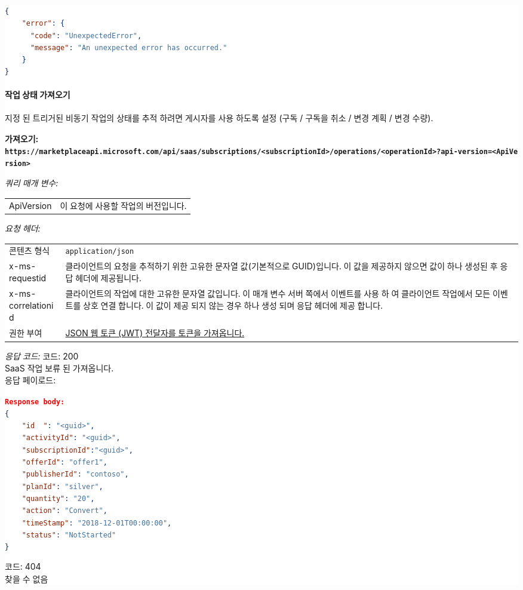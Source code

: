 ```json
{
    "error": {
      "code": "UnexpectedError",
      "message": "An unexpected error has occurred."
    }
}

```

#### <a name="get-operation-status"></a>작업 상태 가져오기

지정 된 트리거된 비동기 작업의 상태를 추적 하려면 게시자를 사용 하도록 설정 (구독 / 구독을 취소 / 변경 계획 / 변경 수량).

**가져오기:<br> `https://marketplaceapi.microsoft.com/api/saas/subscriptions/<subscriptionId>/operations/<operationId>?api-version=<ApiVersion>`**

*쿼리 매개 변수:*

|                    |                   |
|  ---------------   |  ---------------  |
|  ApiVersion        |  이 요청에 사용할 작업의 버전입니다.  |

*요청 헤더:*

|                    |                   |
|  ---------------   |  ---------------  |
|  콘텐츠 형식      |  `application/json`   |
|  x-ms-requestid    |   클라이언트의 요청을 추적하기 위한 고유한 문자열 값(기본적으로 GUID)입니다. 이 값을 제공하지 않으면 값이 하나 생성된 후 응답 헤더에 제공됩니다.  |
|  x-ms-correlationid |  클라이언트의 작업에 대한 고유한 문자열 값입니다. 이 매개 변수 서버 쪽에서 이벤트를 사용 하 여 클라이언트 작업에서 모든 이벤트를 상호 연결 합니다. 이 값이 제공 되지 않는 경우 하나 생성 되며 응답 헤더에 제공 합니다.  |
|  권한 부여     |[JSON 웹 토큰 (JWT) 전달자를 토큰을 가져옵니다.](https://docs.microsoft.com/azure/marketplace/partner-center-portal/pc-saas-registration#get-a-token-based-on-the-azure-ad-app)  |

*응답 코드:* 코드: 200<br> SaaS 작업 보류 된 가져옵니다.<br>
응답 페이로드:

```json
Response body:
{
    "id  ": "<guid>",
    "activityId": "<guid>",
    "subscriptionId":"<guid>",
    "offerId": "offer1",
    "publisherId": "contoso",  
    "planId": "silver",
    "quantity": "20",
    "action": "Convert",
    "timeStamp": "2018-12-01T00:00:00",
    "status": "NotStarted"
}

```

코드: 404<br>
찾을 수 없음
